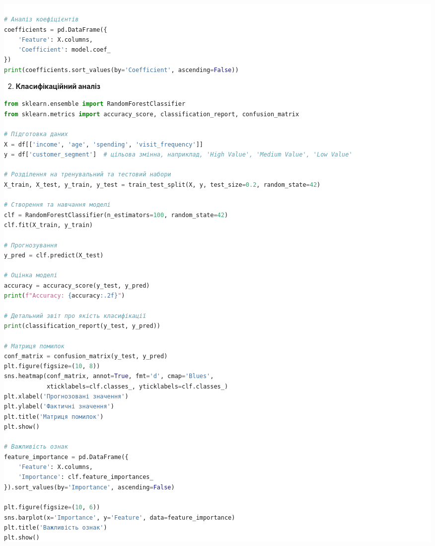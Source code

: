 ```python

# Аналіз коефіцієнтів
coefficients = pd.DataFrame({
    'Feature': X.columns,
    'Coefficient': model.coef_
})
print(coefficients.sort_values(by='Coefficient', ascending=False))
```

2. **Класифікаційний аналіз**

```python
from sklearn.ensemble import RandomForestClassifier
from sklearn.metrics import accuracy_score, classification_report, confusion_matrix

# Підготовка даних
X = df[['income', 'age', 'spending', 'visit_frequency']]
y = df['customer_segment']  # цільова змінна, наприклад, 'High Value', 'Medium Value', 'Low Value'

# Розділення на тренувальний та тестовий набори
X_train, X_test, y_train, y_test = train_test_split(X, y, test_size=0.2, random_state=42)

# Створення та навчання моделі
clf = RandomForestClassifier(n_estimators=100, random_state=42)
clf.fit(X_train, y_train)

# Прогнозування
y_pred = clf.predict(X_test)

# Оцінка моделі
accuracy = accuracy_score(y_test, y_pred)
print(f"Accuracy: {accuracy:.2f}")

# Детальний звіт про якість класифікації
print(classification_report(y_test, y_pred))

# Матриця помилок
conf_matrix = confusion_matrix(y_test, y_pred)
plt.figure(figsize=(10, 8))
sns.heatmap(conf_matrix, annot=True, fmt='d', cmap='Blues',
            xticklabels=clf.classes_, yticklabels=clf.classes_)
plt.xlabel('Прогнозовані значення')
plt.ylabel('Фактичні значення')
plt.title('Матриця помилок')
plt.show()

# Важливість ознак
feature_importance = pd.DataFrame({
    'Feature': X.columns,
    'Importance': clf.feature_importances_
}).sort_values(by='Importance', ascending=False)

plt.figure(figsize=(10, 6))
sns.barplot(x='Importance', y='Feature', data=feature_importance)
plt.title('Важливість ознак')
plt.show()
```
